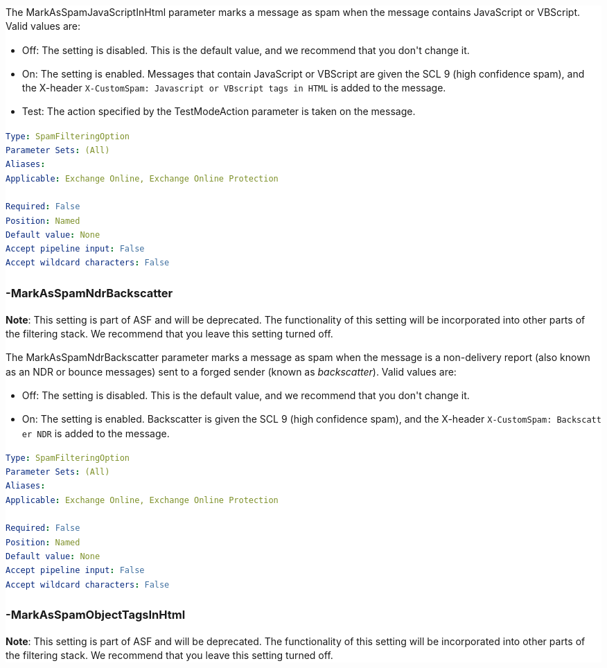 The MarkAsSpamJavaScriptInHtml parameter marks a message as spam when the message contains JavaScript or VBScript. Valid values are:

- Off: The setting is disabled. This is the default value, and we recommend that you don't change it.

- On: The setting is enabled. Messages that contain JavaScript or VBScript are given the SCL 9 (high confidence spam), and the X-header `X-CustomSpam: Javascript or VBscript tags in HTML` is added to the message.

- Test: The action specified by the TestModeAction parameter is taken on the message.

```yaml
Type: SpamFilteringOption
Parameter Sets: (All)
Aliases:
Applicable: Exchange Online, Exchange Online Protection

Required: False
Position: Named
Default value: None
Accept pipeline input: False
Accept wildcard characters: False
```

### -MarkAsSpamNdrBackscatter
**Note**: This setting is part of ASF and will be deprecated. The functionality of this setting will be incorporated into other parts of the filtering stack. We recommend that you leave this setting turned off.

The MarkAsSpamNdrBackscatter parameter marks a message as spam when the message is a non-delivery report (also known as an NDR or bounce messages) sent to a forged sender (known as *backscatter*). Valid values are:

- Off: The setting is disabled. This is the default value, and we recommend that you don't change it.

- On: The setting is enabled. Backscatter is given the SCL 9 (high confidence spam), and the X-header `X-CustomSpam: Backscatter NDR` is added to the message.

```yaml
Type: SpamFilteringOption
Parameter Sets: (All)
Aliases:
Applicable: Exchange Online, Exchange Online Protection

Required: False
Position: Named
Default value: None
Accept pipeline input: False
Accept wildcard characters: False
```

### -MarkAsSpamObjectTagsInHtml
**Note**: This setting is part of ASF and will be deprecated. The functionality of this setting will be incorporated into other parts of the filtering stack. We recommend that you leave this setting turned off.
